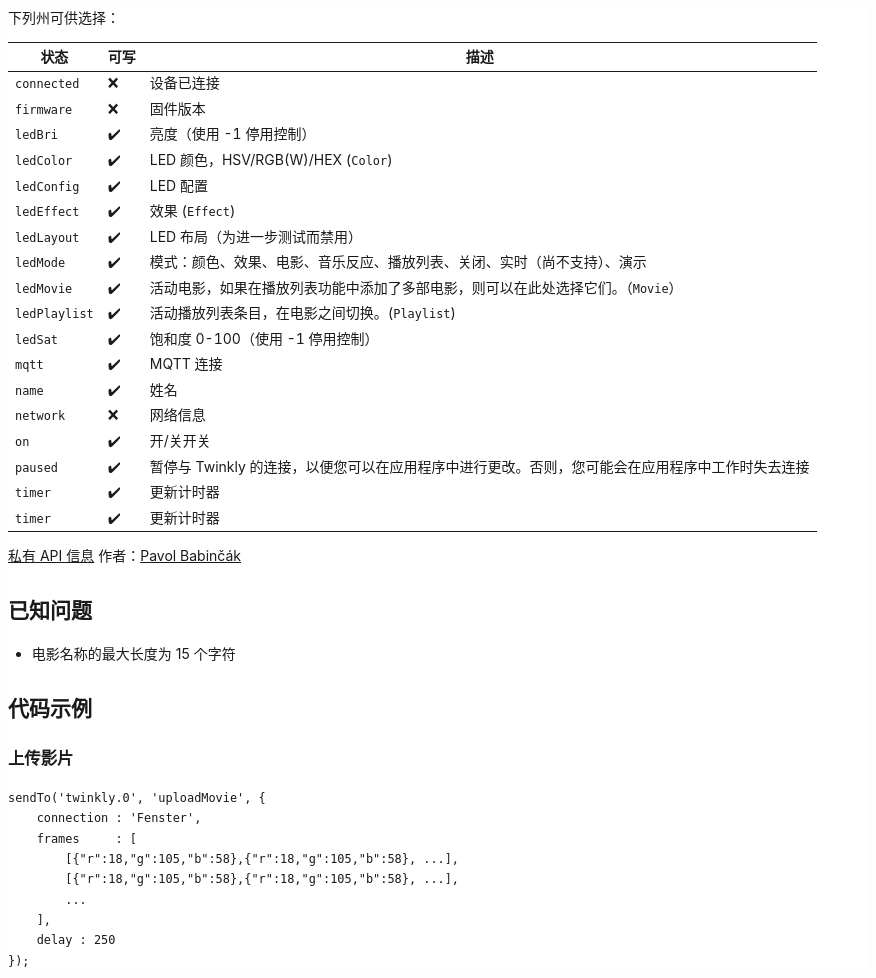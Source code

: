 下列州可供选择：

| 状态 | 可写 | 描述 |
|---------------|--------------------|---------------------------------------------------------------------------------------------------------------------------------|
| `connected` | :x: | 设备已连接 |
| `firmware` | :x: | 固件版本 |
| `ledBri` | :heavy_check_mark: | 亮度（使用 -1 停用控制）|
| `ledColor` | :heavy_check_mark: | LED 颜色，HSV/RGB(W)/HEX (`Color`) |
| `ledConfig` | :heavy_check_mark: | LED 配置 |
| `ledEffect` | :heavy_check_mark: | 效果 (`Effect`) |
| `ledLayout` | :heavy_check_mark: | LED 布局（为进一步测试而禁用）|
| `ledMode` | :heavy_check_mark: | 模式：颜色、效果、电影、音乐反应、播放列表、关闭、实时（尚不支持）、演示 |
| `ledMovie` | :heavy_check_mark: | 活动电影，如果在播放列表功能中添加了多部电影，则可以在此处选择它们。（`Movie`）|
| `ledPlaylist` | :heavy_check_mark: | 活动播放列表条目，在电影之间切换。(`Playlist`)|
| `ledSat` | :heavy_check_mark: | 饱和度 0-100（使用 -1 停用控制）|
| `mqtt` | :heavy_check_mark: | MQTT 连接 |
| `name` | :heavy_check_mark: | 姓名 |
| `network` | :x: | 网络信息 |
| `on` | :heavy_check_mark: | 开/关开关 |
| `paused` | :heavy_check_mark: | 暂停与 Twinkly 的连接，以便您可以在应用程序中进行更改。否则，您可能会在应用程序中工作时失去连接 |
| `timer` | :heavy_check_mark: | 更新计时器 |
| `timer` | :heavy_check_mark: | 更新计时器 |

[私有 API 信息](https://xled-docs.readthedocs.io/en/latest/) 作者：[Pavol Babinčák](https://github.com/scrool)

## 已知问题
* 电影名称的最大长度为 15 个字符

## 代码示例
### 上传影片
```
sendTo('twinkly.0', 'uploadMovie', {
    connection : 'Fenster',
    frames     : [
        [{"r":18,"g":105,"b":58},{"r":18,"g":105,"b":58}, ...],
        [{"r":18,"g":105,"b":58},{"r":18,"g":105,"b":58}, ...],
        ...
    ],
    delay : 250
});
```
